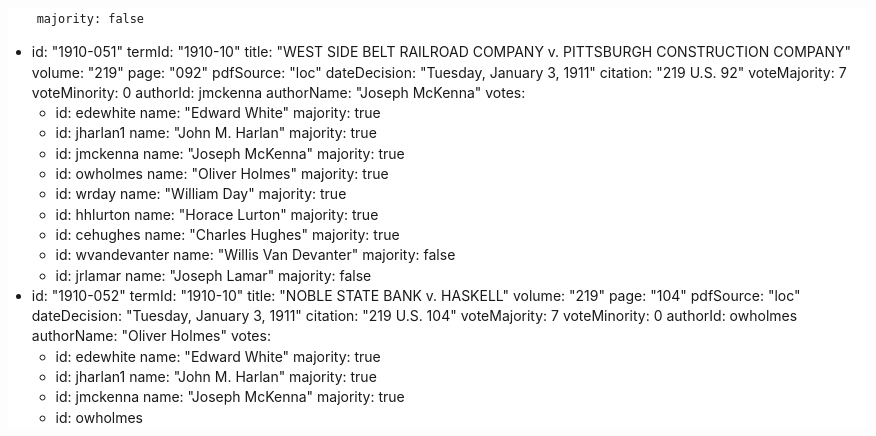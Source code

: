         majority: false
  - id: "1910-051"
    termId: "1910-10"
    title: "WEST SIDE BELT RAILROAD COMPANY v. PITTSBURGH CONSTRUCTION COMPANY"
    volume: "219"
    page: "092"
    pdfSource: "loc"
    dateDecision: "Tuesday, January 3, 1911"
    citation: "219 U.S. 92"
    voteMajority: 7
    voteMinority: 0
    authorId: jmckenna
    authorName: "Joseph McKenna"
    votes:
      - id: edewhite
        name: "Edward White"
        majority: true
      - id: jharlan1
        name: "John M. Harlan"
        majority: true
      - id: jmckenna
        name: "Joseph McKenna"
        majority: true
      - id: owholmes
        name: "Oliver Holmes"
        majority: true
      - id: wrday
        name: "William Day"
        majority: true
      - id: hhlurton
        name: "Horace Lurton"
        majority: true
      - id: cehughes
        name: "Charles Hughes"
        majority: true
      - id: wvandevanter
        name: "Willis Van Devanter"
        majority: false
      - id: jrlamar
        name: "Joseph Lamar"
        majority: false
  - id: "1910-052"
    termId: "1910-10"
    title: "NOBLE STATE BANK v. HASKELL"
    volume: "219"
    page: "104"
    pdfSource: "loc"
    dateDecision: "Tuesday, January 3, 1911"
    citation: "219 U.S. 104"
    voteMajority: 7
    voteMinority: 0
    authorId: owholmes
    authorName: "Oliver Holmes"
    votes:
      - id: edewhite
        name: "Edward White"
        majority: true
      - id: jharlan1
        name: "John M. Harlan"
        majority: true
      - id: jmckenna
        name: "Joseph McKenna"
        majority: true
      - id: owholmes